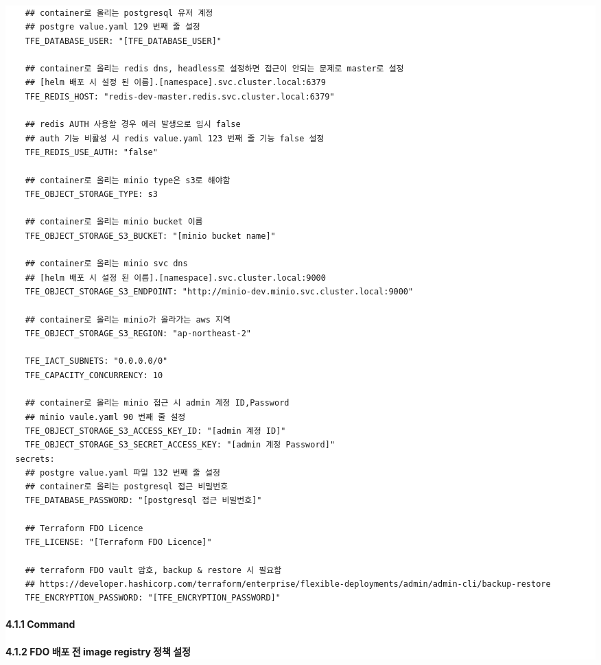 ``` {.syntaxhighlighter-pre syntaxhighlighter-params="brush: xml; gutter: false; theme: Confluence" theme="Confluence"}
    ## container로 올리는 postgresql 유저 계정
    ## postgre value.yaml 129 번째 줄 설정
    TFE_DATABASE_USER: "[TFE_DATABASE_USER]"

    ## container로 올리는 redis dns, headless로 설정하면 접근이 안되는 문제로 master로 설정
    ## [helm 배포 시 설정 된 이름].[namespace].svc.cluster.local:6379
    TFE_REDIS_HOST: "redis-dev-master.redis.svc.cluster.local:6379"

    ## redis AUTH 사용할 경우 에러 발생으로 임시 false
    ## auth 기능 비활성 시 redis value.yaml 123 번째 줄 기능 false 설정
    TFE_REDIS_USE_AUTH: "false"

    ## container로 올리는 minio type은 s3로 해야함
    TFE_OBJECT_STORAGE_TYPE: s3

    ## container로 올리는 minio bucket 이름
    TFE_OBJECT_STORAGE_S3_BUCKET: "[minio bucket name]"

    ## container로 올리는 minio svc dns
    ## [helm 배포 시 설정 된 이름].[namespace].svc.cluster.local:9000
    TFE_OBJECT_STORAGE_S3_ENDPOINT: "http://minio-dev.minio.svc.cluster.local:9000"

    ## container로 올리는 minio가 올라가는 aws 지역
    TFE_OBJECT_STORAGE_S3_REGION: "ap-northeast-2"

    TFE_IACT_SUBNETS: "0.0.0.0/0"
    TFE_CAPACITY_CONCURRENCY: 10

    ## container로 올리는 minio 접근 시 admin 계정 ID,Password
    ## minio vaule.yaml 90 번째 줄 설정
    TFE_OBJECT_STORAGE_S3_ACCESS_KEY_ID: "[admin 계정 ID]"
    TFE_OBJECT_STORAGE_S3_SECRET_ACCESS_KEY: "[admin 계정 Password]"
  secrets:
    ## postgre value.yaml 파일 132 번째 줄 설정
    ## container로 올리는 postgresql 접근 비밀번호
    TFE_DATABASE_PASSWORD: "[postgresql 접근 비밀번호]"

    ## Terraform FDO Licence
    TFE_LICENSE: "[Terraform FDO Licence]"

    ## terraform FDO vault 암호, backup & restore 시 필요함
    ## https://developer.hashicorp.com/terraform/enterprise/flexible-deployments/admin/admin-cli/backup-restore
    TFE_ENCRYPTION_PASSWORD: "[TFE_ENCRYPTION_PASSWORD]"
```



#### 4.1.1 Command 

#### 4.1.2 FDO 배포 전 image registry 정책 설정 
